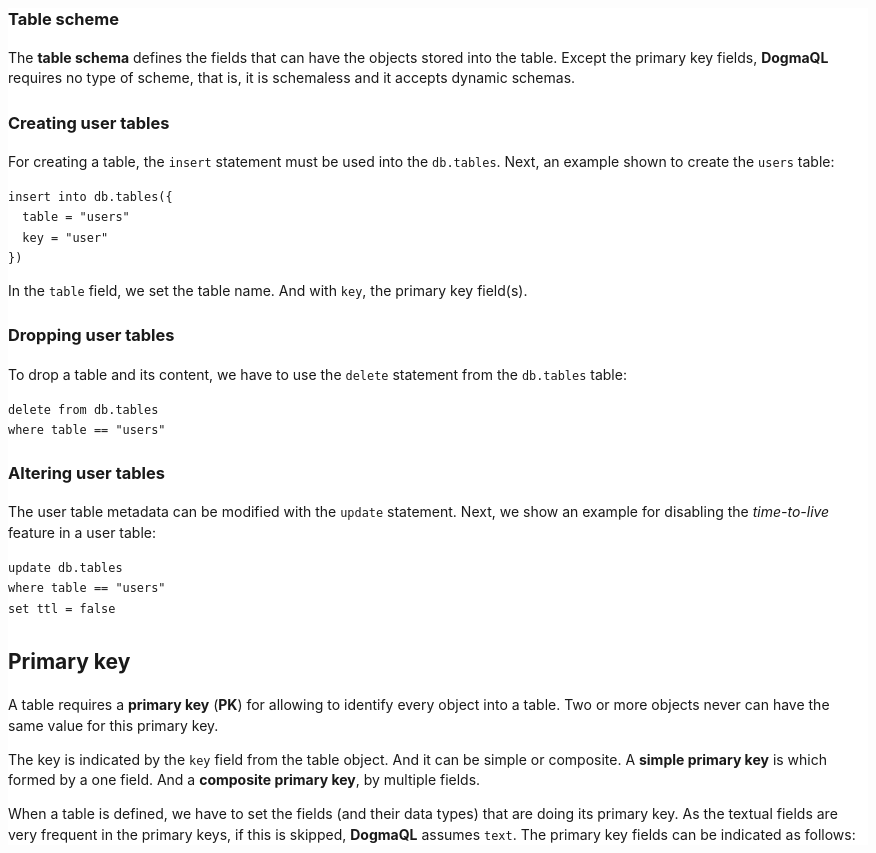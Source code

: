 ### Table scheme

The **table schema** defines the fields that can have the objects stored into the table.
Except the primary key fields, **DogmaQL** requires no type of scheme, that is, it is schemaless and it accepts dynamic schemas.

### Creating user tables

For creating a table, the `insert` statement must be used into the `db.tables`.
Next, an example shown to create the `users` table:

```
insert into db.tables({
  table = "users"
  key = "user"
})
```

In the `table` field, we set the table name.
And with `key`, the primary key field(s).

### Dropping user tables

To drop a table and its content, we have to use the `delete` statement from the `db.tables` table:

```
delete from db.tables
where table == "users"
```

### Altering user tables

The user table metadata can be modified with the `update` statement.
Next, we show an example for disabling the *time-to-live* feature in a user table:

```
update db.tables
where table == "users"
set ttl = false
```

## Primary key

A table requires a **primary key** (**PK**) for allowing to identify every object into a table.
Two or more objects never can have the same value for this primary key.

The key is indicated by the `key` field from the table object.
And it can be simple or composite.
A **simple primary key** is which formed by a one field.
And a **composite primary key**, by multiple fields.

When a table is defined, we have to set the fields (and their data types) that are doing its primary key.
As the textual fields are very frequent in the primary keys, if this is skipped, **DogmaQL** assumes `text`.
The primary key fields can be indicated as follows:
